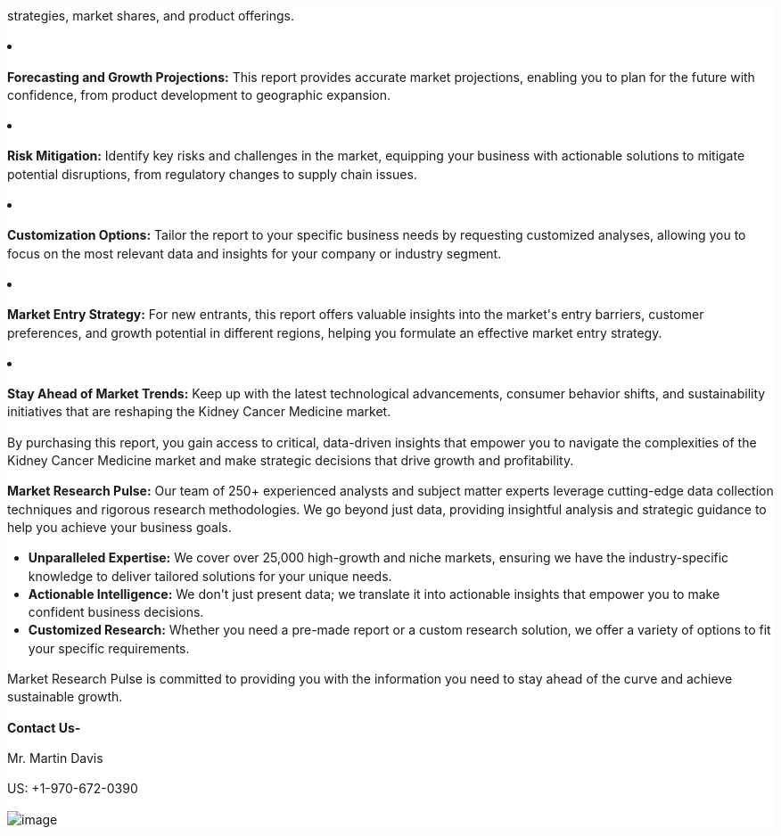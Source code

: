 strategies, market shares, and product offerings.</p></li><li><p><strong>Forecasting and Growth Projections:</strong> This report provides accurate market projections, enabling you to plan for the future with confidence, from product development to geographic expansion.</p></li><li><p><strong>Risk Mitigation:</strong> Identify key risks and challenges in the market, equipping your business with actionable solutions to mitigate potential disruptions, from regulatory changes to supply chain issues.</p></li><li><p><strong>Customization Options:</strong> Tailor the report to your specific business needs by requesting customized analyses, allowing you to focus on the most relevant data and insights for your company or industry segment.</p></li><li><p><strong>Market Entry Strategy:</strong> For new entrants, this report offers valuable insights into the market's entry barriers, customer preferences, and growth potential in different regions, helping you formulate an effective market entry strategy.</p></li><li><p><strong>Stay Ahead of Market Trends:</strong> Keep up with the latest technological advancements, consumer behavior shifts, and sustainability initiatives that are reshaping the Kidney Cancer Medicine market.</p></li></ol><p>By purchasing this report, you gain access to critical, data-driven insights that empower you to navigate the complexities of the Kidney Cancer Medicine market and make strategic decisions that drive growth and profitability.</p><p><strong>Market Research Pulse:</strong>&nbsp;Our team of 250+ experienced analysts and subject matter experts leverage cutting-edge data collection techniques and rigorous research methodologies. We go beyond just data, providing insightful analysis and strategic guidance to help you achieve your business goals.</p><ul><li><strong>Unparalleled Expertise:</strong>&nbsp;We cover over 25,000 high-growth and niche markets, ensuring we have the industry-specific knowledge to deliver tailored solutions for your unique needs.</li><li><strong>Actionable Intelligence:</strong>&nbsp;We don't just present data; we translate it into actionable insights that empower you to make confident business decisions.</li><li><strong>Customized Research:</strong>&nbsp;Whether you need a pre-made report or a custom research solution, we offer a variety of options to fit your specific requirements.</li></ul><p>Market Research Pulse is committed to providing you with the information you need to stay ahead of the curve and achieve sustainable growth.</p><p><strong>Contact Us-</strong></p><p>Mr. Martin Davis</p><p>US: +1-970-672-0390</p>
![image](https://github.com/user-attachments/assets/fb190c6b-fbf8-4590-8e32-b49084b82c0f)
